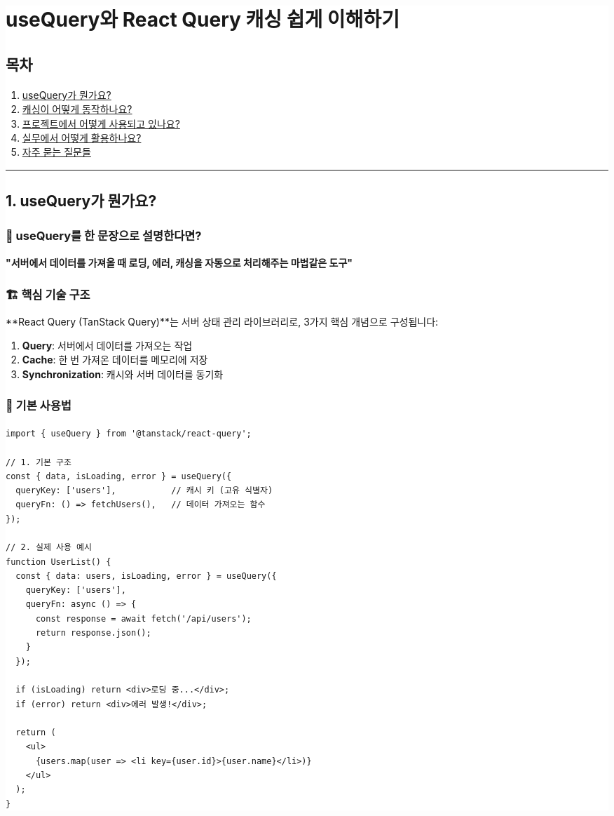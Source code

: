 # useQuery와 React Query 캐싱 쉽게 이해하기

## 목차
1. [useQuery가 뭔가요?](#1-usequery가-뭔가요)
2. [캐싱이 어떻게 동작하나요?](#2-캐싱이-어떻게-동작하나요)
3. [프로젝트에서 어떻게 사용되고 있나요?](#3-프로젝트에서-어떻게-사용되고-있나요)
4. [실무에서 어떻게 활용하나요?](#4-실무에서-어떻게-활용하나요)
5. [자주 묻는 질문들](#5-자주-묻는-질문들)

---

## 1. useQuery가 뭔가요?

### 🤔 useQuery를 한 문장으로 설명한다면?

**"서버에서 데이터를 가져올 때 로딩, 에러, 캐싱을 자동으로 처리해주는 마법같은 도구"**

### 🏗️ 핵심 기술 구조

**React Query (TanStack Query)**는 서버 상태 관리 라이브러리로, 3가지 핵심 개념으로 구성됩니다:

1. **Query**: 서버에서 데이터를 가져오는 작업
2. **Cache**: 한 번 가져온 데이터를 메모리에 저장
3. **Synchronization**: 캐시와 서버 데이터를 동기화

### 🔧 기본 사용법

```tsx
import { useQuery } from '@tanstack/react-query';

// 1. 기본 구조
const { data, isLoading, error } = useQuery({
  queryKey: ['users'],           // 캐시 키 (고유 식별자)
  queryFn: () => fetchUsers(),   // 데이터 가져오는 함수
});

// 2. 실제 사용 예시
function UserList() {
  const { data: users, isLoading, error } = useQuery({
    queryKey: ['users'],
    queryFn: async () => {
      const response = await fetch('/api/users');
      return response.json();
    }
  });

  if (isLoading) return <div>로딩 중...</div>;
  if (error) return <div>에러 발생!</div>;

  return (
    <ul>
      {users.map(user => <li key={user.id}>{user.name}</li>)}
    </ul>
  );
}
```
